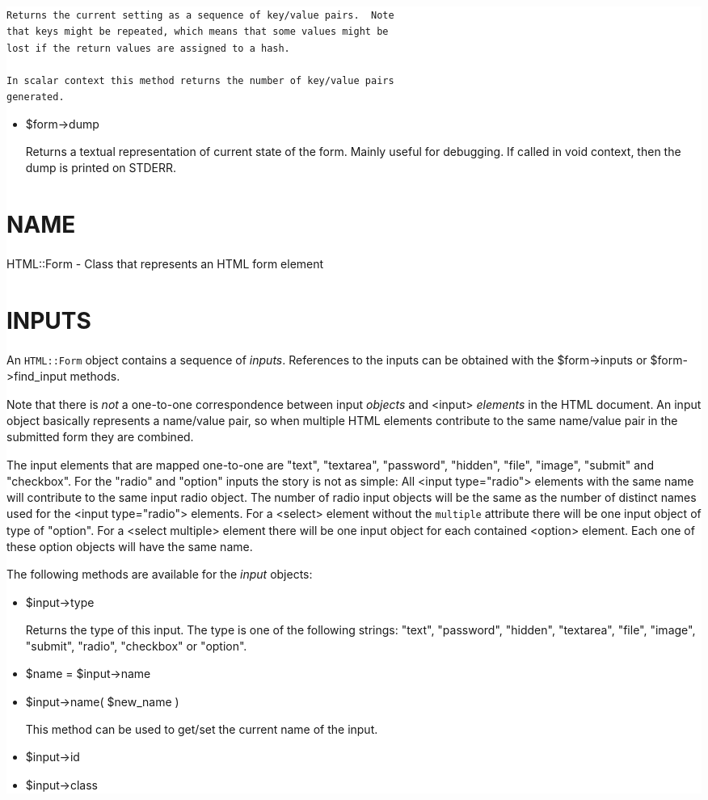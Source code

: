    Returns the current setting as a sequence of key/value pairs.  Note
    that keys might be repeated, which means that some values might be
    lost if the return values are assigned to a hash.

    In scalar context this method returns the number of key/value pairs
    generated.

- $form->dump

    Returns a textual representation of current state of the form.  Mainly
    useful for debugging.  If called in void context, then the dump is
    printed on STDERR.

# NAME

HTML::Form - Class that represents an HTML form element

# INPUTS

An `HTML::Form` object contains a sequence of _inputs_.  References to
the inputs can be obtained with the $form->inputs or $form->find\_input
methods.

Note that there is _not_ a one-to-one correspondence between input
_objects_ and &lt;input> _elements_ in the HTML document.  An
input object basically represents a name/value pair, so when multiple
HTML elements contribute to the same name/value pair in the submitted
form they are combined.

The input elements that are mapped one-to-one are "text", "textarea",
"password", "hidden", "file", "image", "submit" and "checkbox".  For
the "radio" and "option" inputs the story is not as simple: All
&lt;input type="radio"> elements with the same name will
contribute to the same input radio object.  The number of radio input
objects will be the same as the number of distinct names used for the
&lt;input type="radio"> elements.  For a &lt;select> element
without the `multiple` attribute there will be one input object of
type of "option".  For a &lt;select multiple> element there will
be one input object for each contained &lt;option> element.  Each
one of these option objects will have the same name.

The following methods are available for the _input_ objects:

- $input->type

    Returns the type of this input.  The type is one of the following
    strings: "text", "password", "hidden", "textarea", "file", "image", "submit",
    "radio", "checkbox" or "option".

- $name = $input->name
- $input->name( $new\_name )

    This method can be used to get/set the current name of the input.

- $input->id
- $input->class
